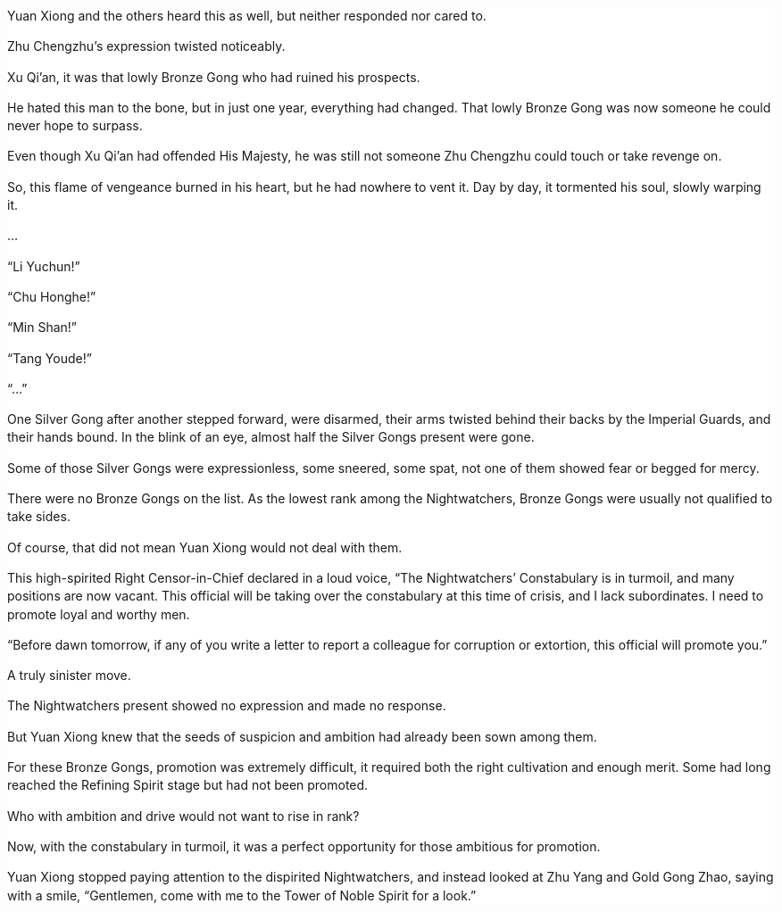 Yuan Xiong and the others heard this as well, but neither responded nor cared to.

Zhu Chengzhu’s expression twisted noticeably.

Xu Qi’an, it was that lowly Bronze Gong who had ruined his prospects.

He hated this man to the bone, but in just one year, everything had changed. That lowly Bronze Gong was now someone he could never hope to surpass.

Even though Xu Qi’an had offended His Majesty, he was still not someone Zhu Chengzhu could touch or take revenge on.

So, this flame of vengeance burned in his heart, but he had nowhere to vent it. Day by day, it tormented his soul, slowly warping it.

… 

“Li Yuchun!”

“Chu Honghe!”

“Min Shan!”

“Tang Youde!”

“…”

One Silver Gong after another stepped forward, were disarmed, their arms twisted behind their backs by the Imperial Guards, and their hands bound. In the blink of an eye, almost half the Silver Gongs present were gone.

Some of those Silver Gongs were expressionless, some sneered, some spat, not one of them showed fear or begged for mercy.

There were no Bronze Gongs on the list. As the lowest rank among the Nightwatchers, Bronze Gongs were usually not qualified to take sides.

Of course, that did not mean Yuan Xiong would not deal with them.

This high-spirited Right Censor-in-Chief declared in a loud voice, “The Nightwatchers’ Constabulary is in turmoil, and many positions are now vacant. This official will be taking over the constabulary at this time of crisis, and I lack subordinates. I need to promote loyal and worthy men.

“Before dawn tomorrow, if any of you write a letter to report a colleague for corruption or extortion, this official will promote you.”

A truly sinister move.

The Nightwatchers present showed no expression and made no response.

But Yuan Xiong knew that the seeds of suspicion and ambition had already been sown among them.

For these Bronze Gongs, promotion was extremely difficult, it required both the right cultivation and enough merit. Some had long reached the Refining Spirit stage but had not been promoted.

Who with ambition and drive would not want to rise in rank?

Now, with the constabulary in turmoil, it was a perfect opportunity for those ambitious for promotion.

Yuan Xiong stopped paying attention to the dispirited Nightwatchers, and instead looked at Zhu Yang and Gold Gong Zhao, saying with a smile, “Gentlemen, come with me to the Tower of Noble Spirit for a look.”
